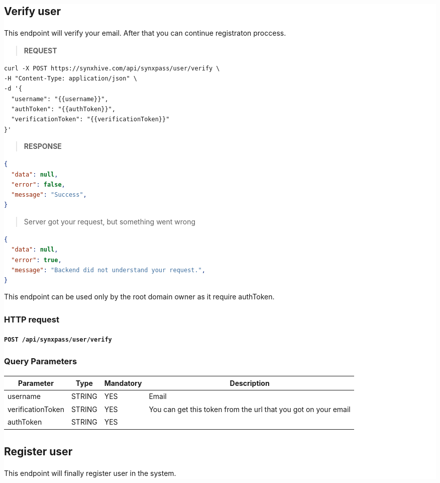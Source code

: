## Verify user
This endpoint will verify your email. After that you can continue registraton proccess.

> **REQUEST**

```shell
curl -X POST https://synxhive.com/api/synxpass/user/verify \ 
-H "Content-Type: application/json" \ 
-d '{
  "username": "{{username}}",
  "authToken": "{{authToken}}",
  "verificationToken": "{{verificationToken}}"
}'
```

> **RESPONSE**

```json
{
  "data": null,
  "error": false,
  "message": "Success",
}
```

> Server got your request, but something went wrong

```json
{
  "data": null,
  "error": true,
  "message": "Backend did not understand your request.",
}
```

<aside class="notice">
This endpoint can be used only by the root domain owner as it require authToken.
</aside>

### HTTP request

**`POST /api/synxpass/user/verify`**

### Query Parameters

Parameter | Type | Mandatory | Description
--------- | ---- | --------- | -----------
username | STRING | YES | Email
verificationToken | STRING | YES | You can get this token from the url that you got on your email
authToken | STRING | YES |

## Register user
This endpoint will finally register user in the system.
